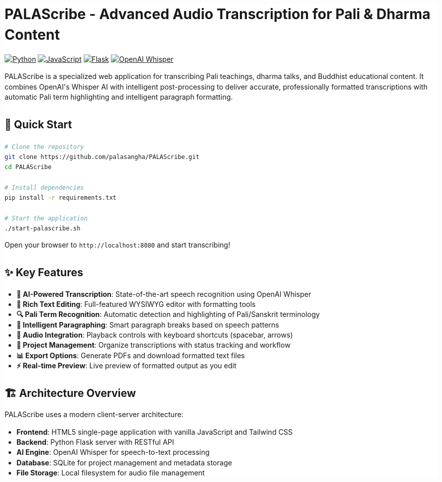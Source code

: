 # PALAScribe - Advanced Audio Transcription for Pali & Dharma Content

[![Python](https://img.shields.io/badge/Python-3.8+-blue.svg)](https://python.org)
[![JavaScript](https://img.shields.io/badge/JavaScript-ES6+-yellow.svg)](https://developer.mozilla.org/en-US/docs/Web/JavaScript)
[![Flask](https://img.shields.io/badge/Flask-2.0+-green.svg)](https://flask.palletsprojects.com/)
[![OpenAI Whisper](https://img.shields.io/badge/OpenAI-Whisper-orange.svg)](https://github.com/openai/whisper)

PALAScribe is a specialized web application for transcribing Pali teachings, dharma talks, and Buddhist educational content. It combines OpenAI's Whisper AI with intelligent post-processing to deliver accurate, professionally formatted transcriptions with automatic Pali term highlighting and intelligent paragraph formatting.

## 🚀 Quick Start

```bash
# Clone the repository
git clone https://github.com/palasangha/PALAScribe.git
cd PALAScribe

# Install dependencies
pip install -r requirements.txt

# Start the application
./start-palascribe.sh
```

Open your browser to `http://localhost:8080` and start transcribing!

## ✨ Key Features

- **🎯 AI-Powered Transcription**: State-of-the-art speech recognition using OpenAI Whisper
- **📝 Rich Text Editing**: Full-featured WYSIWYG editor with formatting tools
- **🔍 Pali Term Recognition**: Automatic detection and highlighting of Pali/Sanskrit terminology
- **📄 Intelligent Paragraphing**: Smart paragraph breaks based on speech patterns
- **🎵 Audio Integration**: Playback controls with keyboard shortcuts (spacebar, arrows)
- **💾 Project Management**: Organize transcriptions with status tracking and workflow
- **📊 Export Options**: Generate PDFs and download formatted text files
- **⚡ Real-time Preview**: Live preview of formatted output as you edit

## 🏗️ Architecture Overview

PALAScribe uses a modern client-server architecture:

- **Frontend**: HTML5 single-page application with vanilla JavaScript and Tailwind CSS
- **Backend**: Python Flask server with RESTful API
- **AI Engine**: OpenAI Whisper for speech-to-text processing
- **Database**: SQLite for project management and metadata storage
- **File Storage**: Local filesystem for audio file management
